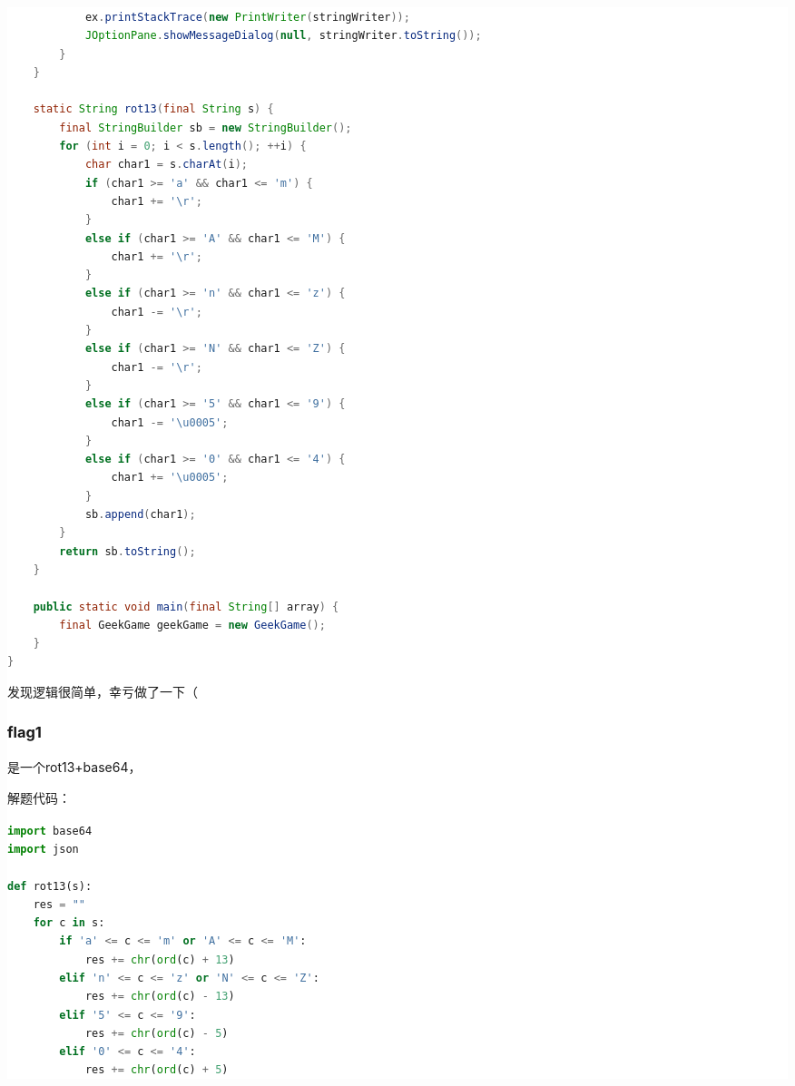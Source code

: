 ```java
            ex.printStackTrace(new PrintWriter(stringWriter));
            JOptionPane.showMessageDialog(null, stringWriter.toString());
        }
    }
    
    static String rot13(final String s) {
        final StringBuilder sb = new StringBuilder();
        for (int i = 0; i < s.length(); ++i) {
            char char1 = s.charAt(i);
            if (char1 >= 'a' && char1 <= 'm') {
                char1 += '\r';
            }
            else if (char1 >= 'A' && char1 <= 'M') {
                char1 += '\r';
            }
            else if (char1 >= 'n' && char1 <= 'z') {
                char1 -= '\r';
            }
            else if (char1 >= 'N' && char1 <= 'Z') {
                char1 -= '\r';
            }
            else if (char1 >= '5' && char1 <= '9') {
                char1 -= '\u0005';
            }
            else if (char1 >= '0' && char1 <= '4') {
                char1 += '\u0005';
            }
            sb.append(char1);
        }
        return sb.toString();
    }
    
    public static void main(final String[] array) {
        final GeekGame geekGame = new GeekGame();
    }
}

```

发现逻辑很简单，幸亏做了一下（


### flag1


是一个rot13+base64，


解题代码：



```python
import base64
import json

def rot13(s):
    res = ""
    for c in s:
        if 'a' <= c <= 'm' or 'A' <= c <= 'M':
            res += chr(ord(c) + 13)
        elif 'n' <= c <= 'z' or 'N' <= c <= 'Z':
            res += chr(ord(c) - 13)
        elif '5' <= c <= '9':
            res += chr(ord(c) - 5)
        elif '0' <= c <= '4':
            res += chr(ord(c) + 5)
```